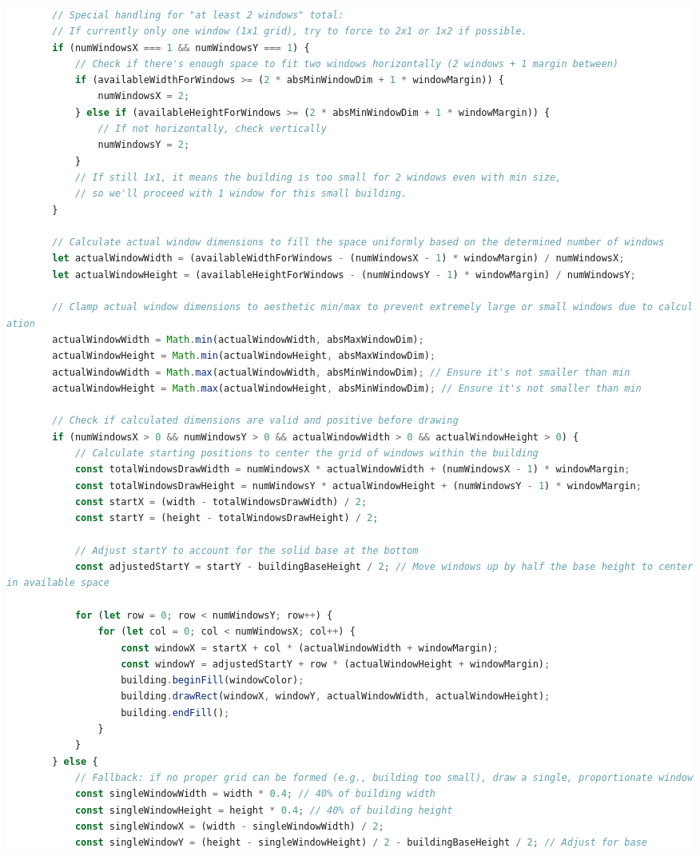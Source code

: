 ```465:550:js/game.js
        // Special handling for "at least 2 windows" total:
        // If currently only one window (1x1 grid), try to force to 2x1 or 1x2 if possible.
        if (numWindowsX === 1 && numWindowsY === 1) {
            // Check if there's enough space to fit two windows horizontally (2 windows + 1 margin between)
            if (availableWidthForWindows >= (2 * absMinWindowDim + 1 * windowMargin)) {
                numWindowsX = 2;
            } else if (availableHeightForWindows >= (2 * absMinWindowDim + 1 * windowMargin)) {
                // If not horizontally, check vertically
                numWindowsY = 2;
            }
            // If still 1x1, it means the building is too small for 2 windows even with min size,
            // so we'll proceed with 1 window for this small building.
        }

        // Calculate actual window dimensions to fill the space uniformly based on the determined number of windows
        let actualWindowWidth = (availableWidthForWindows - (numWindowsX - 1) * windowMargin) / numWindowsX;
        let actualWindowHeight = (availableHeightForWindows - (numWindowsY - 1) * windowMargin) / numWindowsY;

        // Clamp actual window dimensions to aesthetic min/max to prevent extremely large or small windows due to calculation
        actualWindowWidth = Math.min(actualWindowWidth, absMaxWindowDim);
        actualWindowHeight = Math.min(actualWindowHeight, absMaxWindowDim);
        actualWindowWidth = Math.max(actualWindowWidth, absMinWindowDim); // Ensure it's not smaller than min
        actualWindowHeight = Math.max(actualWindowHeight, absMinWindowDim); // Ensure it's not smaller than min

        // Check if calculated dimensions are valid and positive before drawing
        if (numWindowsX > 0 && numWindowsY > 0 && actualWindowWidth > 0 && actualWindowHeight > 0) {
            // Calculate starting positions to center the grid of windows within the building
            const totalWindowsDrawWidth = numWindowsX * actualWindowWidth + (numWindowsX - 1) * windowMargin;
            const totalWindowsDrawHeight = numWindowsY * actualWindowHeight + (numWindowsY - 1) * windowMargin;
            const startX = (width - totalWindowsDrawWidth) / 2;
            const startY = (height - totalWindowsDrawHeight) / 2;

            // Adjust startY to account for the solid base at the bottom
            const adjustedStartY = startY - buildingBaseHeight / 2; // Move windows up by half the base height to center in available space

            for (let row = 0; row < numWindowsY; row++) {
                for (let col = 0; col < numWindowsX; col++) {
                    const windowX = startX + col * (actualWindowWidth + windowMargin);
                    const windowY = adjustedStartY + row * (actualWindowHeight + windowMargin);
                    building.beginFill(windowColor);
                    building.drawRect(windowX, windowY, actualWindowWidth, actualWindowHeight);
                    building.endFill();
                }
            }
        } else {
            // Fallback: if no proper grid can be formed (e.g., building too small), draw a single, proportionate window
            const singleWindowWidth = width * 0.4; // 40% of building width
            const singleWindowHeight = height * 0.4; // 40% of building height
            const singleWindowX = (width - singleWindowWidth) / 2;
            const singleWindowY = (height - singleWindowHeight) / 2 - buildingBaseHeight / 2; // Adjust for base
```